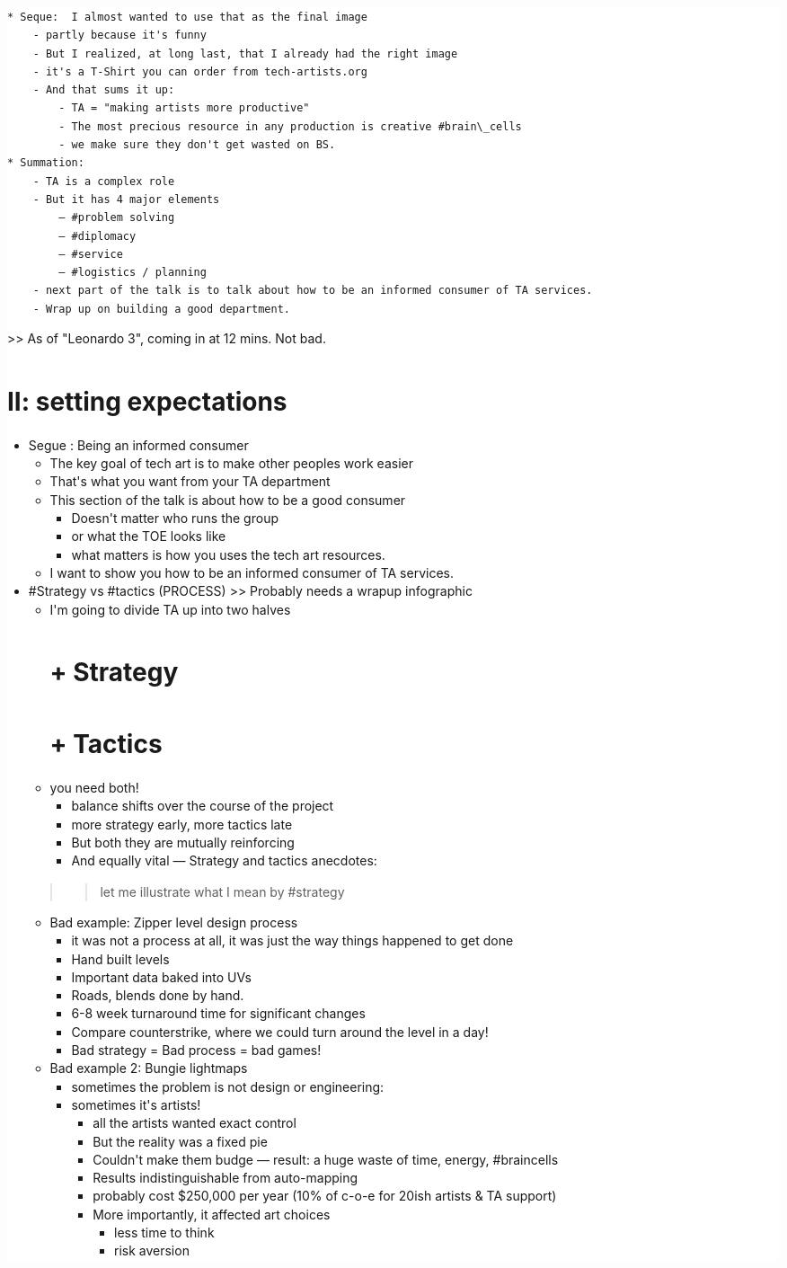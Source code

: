 	* Seque:  I almost wanted to use that as the final image
		- partly because it's funny
		- But I realized, at long last, that I already had the right image
		- it's a T-Shirt you can order from tech-artists.org
		- And that sums it up:
			- TA = "making artists more productive"
			- The most precious resource in any production is creative #brain\_cells
			- we make sure they don't get wasted on BS.
	* Summation:
		- TA is a complex role
		- But it has 4 major elements
			— #problem solving
			— #diplomacy
			— #service
			— #logistics / planning
		- next part of the talk is to talk about how to be an informed consumer of TA services.
		- Wrap up on building a good department.
			  
 \>\>  As of "Leonardo 3", coming in at 12 mins.  Not bad.
 
II:  setting expectations
================================
* Segue : Being an informed consumer
	- The key goal of tech art is to make other peoples work easier
	- That's what you want from your TA department
	- This section of the talk is about how to be a good consumer
		+ Doesn't matter who runs the group
		+ or  what the TOE looks like
		+ what matters is how you uses the tech art resources.
	- I want to show you how to be an informed consumer of TA services.
*  \#Strategy vs #tactics (PROCESS)  \>\> Probably needs a wrapup infographic
	- I'm going to divide TA up into two halves
		# + Strategy
		# + Tactics
	- you need both!
		- balance shifts over the course of the project
		- more strategy early, more tactics late
		- But both they are mutually reinforcing
		- And equally vital
— Strategy and tactics anecdotes:
	>> let me illustrate what I mean by #strategy
	* Bad example: Zipper level design process
	    - it was not a process at all,  it was just the way things happened to get done
	    - Hand built levels
	    - Important data baked into UVs
	    - Roads, blends done by hand.
	    - 6-8 week turnaround time for significant changes
	    - Compare counterstrike, where we could turn around the level in a day!
	    - Bad strategy = Bad process = bad games!
	+ Bad example 2: Bungie lightmaps
	    - sometimes the problem is not design or engineering:  
	    - sometimes it's artists!
	        - all the artists wanted exact control
	        - But the reality was a fixed pie
	        - Couldn't make them budge
	    — result: a huge waste of time, energy, #braincells
	        - Results indistinguishable from auto-mapping
	        - probably cost $250,000 per year  (10% of c-o-e for 20ish artists & TA support)
	        - More importantly, it affected art choices 
	            + less time to think    
	            + risk aversion